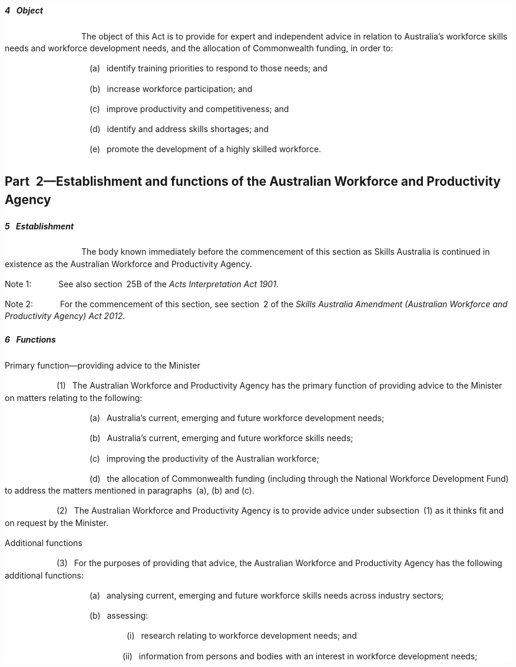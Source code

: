##### <a id="4"></a>4  Object

                   The object of this Act is to provide for expert and independent advice in relation to Australia’s workforce skills needs and workforce development needs, and the allocation of Commonwealth funding, in order to:

                     (a)  identify training priorities to respond to those needs; and

                     (b)  increase workforce participation; and

                     (c)  improve productivity and competitiveness; and

                     (d)  identify and address skills shortages; and

                     (e)  promote the development of a highly skilled workforce.

## Part 2—Establishment and functions of the Australian Workforce and Productivity Agency

##### <a id="5"></a>5  Establishment

                   The body known immediately before the commencement of this section as Skills Australia is continued in existence as the Australian Workforce and Productivity Agency.

Note 1:       See also section 25B of the _Acts Interpretation Act 1901_.

Note 2:       For the commencement of this section, see section 2 of the _Skills Australia Amendment (Australian Workforce and Productivity Agency) Act 2012_.

##### <a id="6"></a>6  Functions

Primary function—providing advice to the Minister

             (1)  The Australian Workforce and Productivity Agency has the primary function of providing advice to the Minister on matters relating to the following:

                     (a)  Australia’s current, emerging and future workforce development needs;

                     (b)  Australia’s current, emerging and future workforce skills needs;

                     (c)  improving the productivity of the Australian workforce;

                     (d)  the allocation of Commonwealth funding (including through the National Workforce Development Fund) to address the matters mentioned in paragraphs (a), (b) and (c).

             (2)  The Australian Workforce and Productivity Agency is to provide advice under subsection (1) as it thinks fit and on request by the Minister.

Additional functions

             (3)  For the purposes of providing that advice, the Australian Workforce and Productivity Agency has the following additional functions:

                     (a)  analysing current, emerging and future workforce skills needs across industry sectors;

                     (b)  assessing:

                              (i)  research relating to workforce development needs; and

                             (ii)  information from persons and bodies with an interest in workforce development needs;

